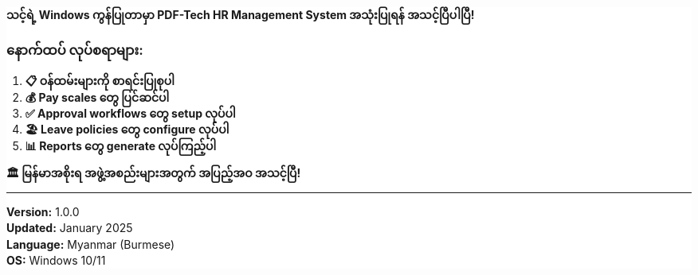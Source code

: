 **သင့်ရဲ့ Windows ကွန်ပြုတာမှာ PDF-Tech HR Management System အသုံးပြုရန် အသင့်ပြီပါပြီ!**

### **နောက်ထပ် လုပ်စရာများ:**

1. **📋 ဝန်ထမ်းများကို စာရင်းပြုစုပါ**
2. **💰 Pay scales တွေ ပြင်ဆင်ပါ**  
3. **✅ Approval workflows တွေ setup လုပ်ပါ**
4. **🏖️ Leave policies တွေ configure လုပ်ပါ**
5. **📊 Reports တွေ generate လုပ်ကြည့်ပါ**

**🏛️ မြန်မာအစိုးရ အဖွဲ့အစည်းများအတွက် အပြည့်အဝ အသင့်ပြီ!**

---

**Version:** 1.0.0  
**Updated:** January 2025  
**Language:** Myanmar (Burmese)  
**OS:** Windows 10/11
